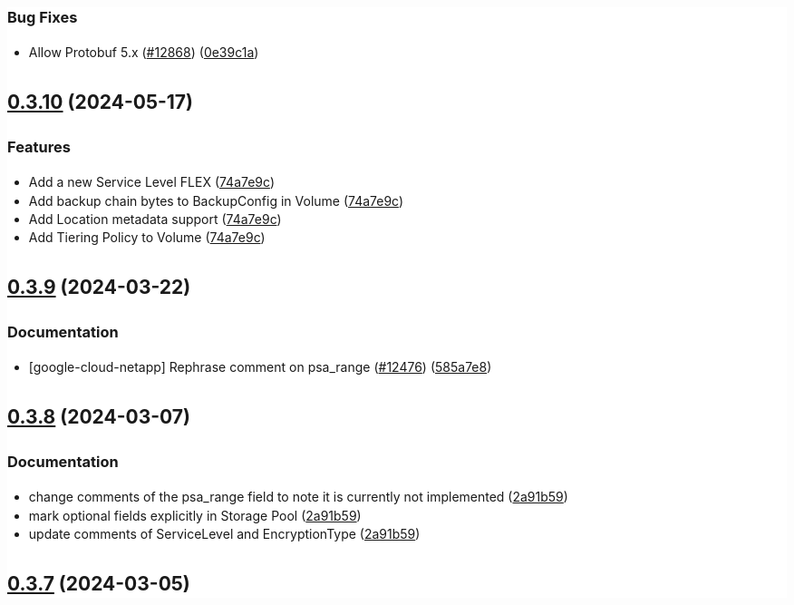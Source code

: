 
### Bug Fixes

* Allow Protobuf 5.x ([#12868](https://github.com/googleapis/google-cloud-python/issues/12868)) ([0e39c1a](https://github.com/googleapis/google-cloud-python/commit/0e39c1a0ab46757bcf80a178d9bd422f6dcb24c6))

## [0.3.10](https://github.com/googleapis/google-cloud-python/compare/google-cloud-netapp-v0.3.9...google-cloud-netapp-v0.3.10) (2024-05-17)


### Features

* Add a new Service Level FLEX ([74a7e9c](https://github.com/googleapis/google-cloud-python/commit/74a7e9c313c2d6301982eded0e46bc5176d2737b))
* Add backup chain bytes to BackupConfig in Volume ([74a7e9c](https://github.com/googleapis/google-cloud-python/commit/74a7e9c313c2d6301982eded0e46bc5176d2737b))
* Add Location metadata support ([74a7e9c](https://github.com/googleapis/google-cloud-python/commit/74a7e9c313c2d6301982eded0e46bc5176d2737b))
* Add Tiering Policy to Volume ([74a7e9c](https://github.com/googleapis/google-cloud-python/commit/74a7e9c313c2d6301982eded0e46bc5176d2737b))

## [0.3.9](https://github.com/googleapis/google-cloud-python/compare/google-cloud-netapp-v0.3.8...google-cloud-netapp-v0.3.9) (2024-03-22)


### Documentation

* [google-cloud-netapp] Rephrase comment on psa_range ([#12476](https://github.com/googleapis/google-cloud-python/issues/12476)) ([585a7e8](https://github.com/googleapis/google-cloud-python/commit/585a7e86058c5beff9fefe3945d3efc0b17f9412))

## [0.3.8](https://github.com/googleapis/google-cloud-python/compare/google-cloud-netapp-v0.3.7...google-cloud-netapp-v0.3.8) (2024-03-07)


### Documentation

* change comments of the psa_range field to note it is currently not implemented ([2a91b59](https://github.com/googleapis/google-cloud-python/commit/2a91b59c970c488afb8f728b3553e4317260d556))
* mark optional fields explicitly in Storage Pool ([2a91b59](https://github.com/googleapis/google-cloud-python/commit/2a91b59c970c488afb8f728b3553e4317260d556))
* update comments of ServiceLevel and EncryptionType ([2a91b59](https://github.com/googleapis/google-cloud-python/commit/2a91b59c970c488afb8f728b3553e4317260d556))

## [0.3.7](https://github.com/googleapis/google-cloud-python/compare/google-cloud-netapp-v0.3.6...google-cloud-netapp-v0.3.7) (2024-03-05)
